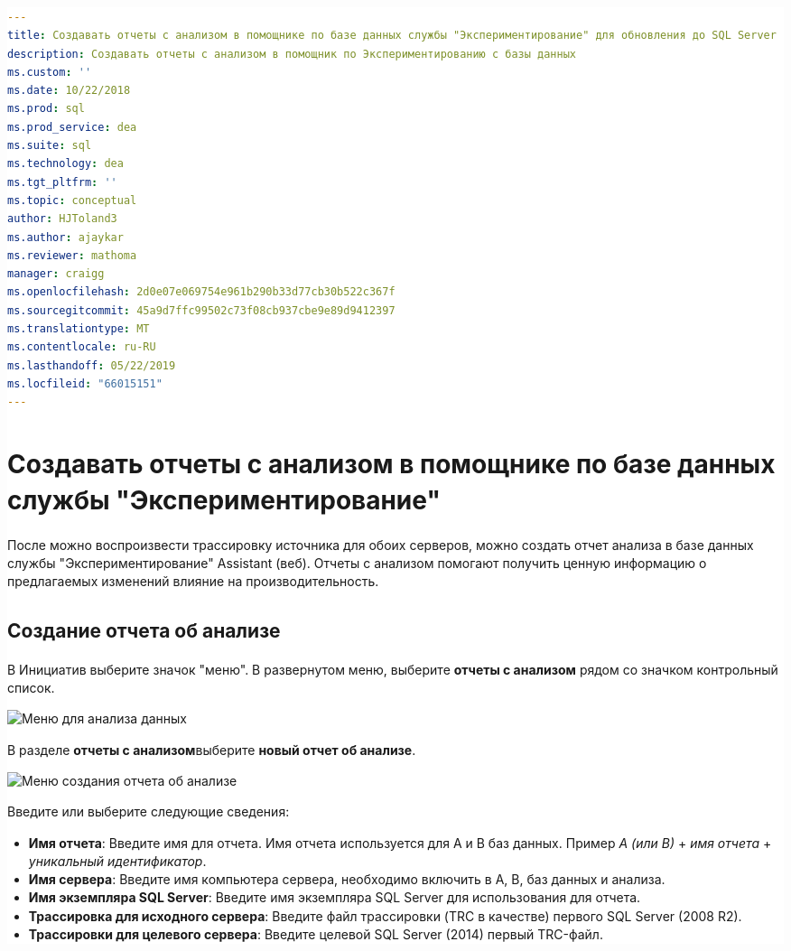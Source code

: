 ```yaml
---
title: Создавать отчеты с анализом в помощнике по базе данных службы "Экспериментирование" для обновления до SQL Server
description: Создавать отчеты с анализом в помощник по Экспериментированию с базы данных
ms.custom: ''
ms.date: 10/22/2018
ms.prod: sql
ms.prod_service: dea
ms.suite: sql
ms.technology: dea
ms.tgt_pltfrm: ''
ms.topic: conceptual
author: HJToland3
ms.author: ajaykar
ms.reviewer: mathoma
manager: craigg
ms.openlocfilehash: 2d0e07e069754e961b290b33d77cb30b522c367f
ms.sourcegitcommit: 45a9d7ffc99502c73f08cb937cbe9e89d9412397
ms.translationtype: MT
ms.contentlocale: ru-RU
ms.lasthandoff: 05/22/2019
ms.locfileid: "66015151"
---
```

# <a name="create-analysis-reports-in-database-experimentation-assistant"></a>Создавать отчеты с анализом в помощнике по базе данных службы "Экспериментирование"

После можно воспроизвести трассировку источника для обоих серверов, можно создать отчет анализа в базе данных службы "Экспериментирование" Assistant (веб). Отчеты с анализом помогают получить ценную информацию о предлагаемых изменений влияние на производительность.

## <a name="create-an-analysis-report"></a>Создание отчета об анализе

В Инициатив выберите значок "меню". В развернутом меню, выберите **отчеты с анализом** рядом со значком контрольный список.

![Меню для анализа данных](./media/database-experimentation-assistant-create-report/dea-create-reports-menu.png)

В разделе **отчеты с анализом**выберите **новый отчет об анализе**.

![Меню создания отчета об анализе](./media/database-experimentation-assistant-create-report/dea-create-reports-new-report.png)

Введите или выберите следующие сведения:

- **Имя отчета**: Введите имя для отчета. Имя отчета используется для A и B баз данных. Пример *A (или B)* + *имя отчета* + *уникальный идентификатор*. 
- **Имя сервера**: Введите имя компьютера сервера, необходимо включить в A, B, баз данных и анализа.
- **Имя экземпляра SQL Server**: Введите имя экземпляра SQL Server для использования для отчета.
- **Трассировка для исходного сервера**: Введите файл трассировки (TRC в качестве) первого SQL Server (2008 R2).
- **Трассировки для целевого сервера**: Введите целевой SQL Server (2014) первый TRC-файл.
